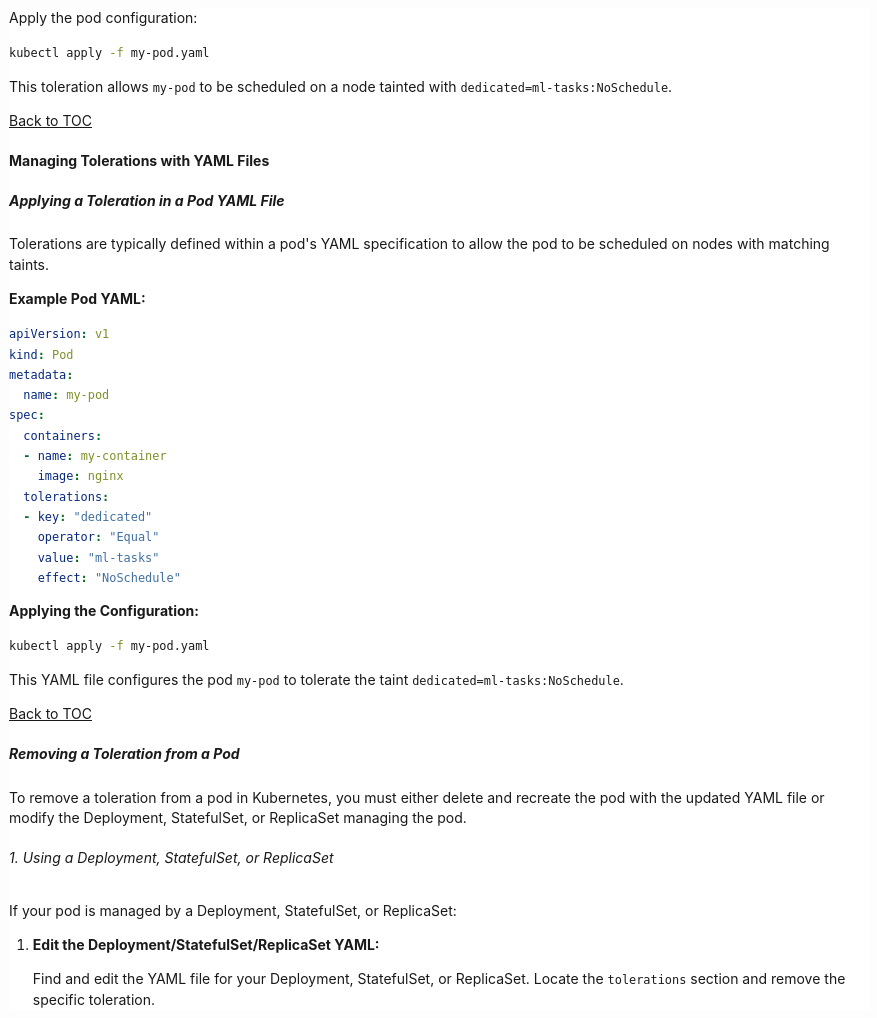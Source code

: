 Apply the pod configuration:

```bash
kubectl apply -f my-pod.yaml
```

This toleration allows `my-pod` to be scheduled on a node tainted with `dedicated=ml-tasks:NoSchedule`.

[Back to TOC](#table-of-contents)

#### Managing Tolerations with YAML Files

##### Applying a Toleration in a Pod YAML File

Tolerations are typically defined within a pod's YAML specification to allow the pod to be scheduled on nodes with matching taints.

**Example Pod YAML:**

```yaml
apiVersion: v1
kind: Pod
metadata:
  name: my-pod
spec:
  containers:
  - name: my-container
    image: nginx
  tolerations:
  - key: "dedicated"
    operator: "Equal"
    value: "ml-tasks"
    effect: "NoSchedule"
```

**Applying the Configuration:**

```bash
kubectl apply -f my-pod.yaml
```

This YAML file configures the pod `my-pod` to tolerate the taint `dedicated=ml-tasks:NoSchedule`.

[Back to TOC](#table-of-contents)

##### Removing a Toleration from a Pod

To remove a toleration from a pod in Kubernetes, you must either delete and recreate the pod with the updated YAML file or modify the Deployment, StatefulSet, or ReplicaSet managing the pod.

###### 1. Using a Deployment, StatefulSet, or ReplicaSet

If your pod is managed by a Deployment, StatefulSet, or ReplicaSet:

1. **Edit the Deployment/StatefulSet/ReplicaSet YAML:**

   Find and edit the YAML file for your Deployment, StatefulSet, or ReplicaSet. Locate the `tolerations` section and remove the specific toleration.
